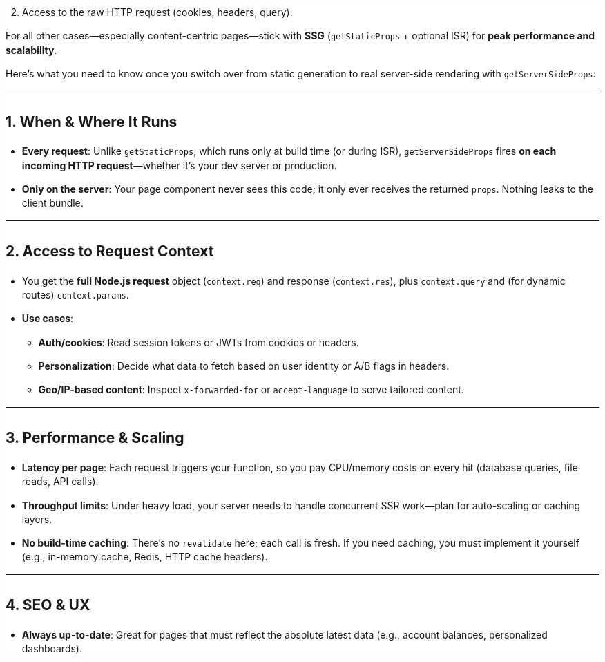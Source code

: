 2. Access to the raw HTTP request (cookies, headers, query).
    

For all other cases—especially content-centric pages—stick with **SSG** (`getStaticProps` + optional ISR) for **peak performance and scalability**.


Here’s what you need to know once you switch over from static generation to real server-side rendering with `getServerSideProps`:

---

## 1. **When & Where It Runs**

- **Every request**: Unlike `getStaticProps`, which runs only at build time (or during ISR), `getServerSideProps` fires **on each incoming HTTP request**—whether it’s your dev server or production.
    
- **Only on the server**: Your page component never sees this code; it only ever receives the returned `props`. Nothing leaks to the client bundle.
    

---

## 2. **Access to Request Context**

- You get the **full Node.js request** object (`context.req`) and response (`context.res`), plus `context.query` and (for dynamic routes) `context.params`.
    
- **Use cases**:
    
    - **Auth/cookies**: Read session tokens or JWTs from cookies or headers.
        
    - **Personalization**: Decide what data to fetch based on user identity or A/B flags in headers.
        
    - **Geo/IP-based content**: Inspect `x-forwarded-for` or `accept-language` to serve tailored content.
        

---

## 3. **Performance & Scaling**

- **Latency per page**: Each request triggers your function, so you pay CPU/memory costs on every hit (database queries, file reads, API calls).
    
- **Throughput limits**: Under heavy load, your server needs to handle concurrent SSR work—plan for auto-scaling or caching layers.
    
- **No build-time caching**: There’s no `revalidate` here; each call is fresh. If you need caching, you must implement it yourself (e.g., in-memory cache, Redis, HTTP cache headers).
    

---

## 4. **SEO & UX**

- **Always up-to-date**: Great for pages that must reflect the absolute latest data (e.g., account balances, personalized dashboards).
    